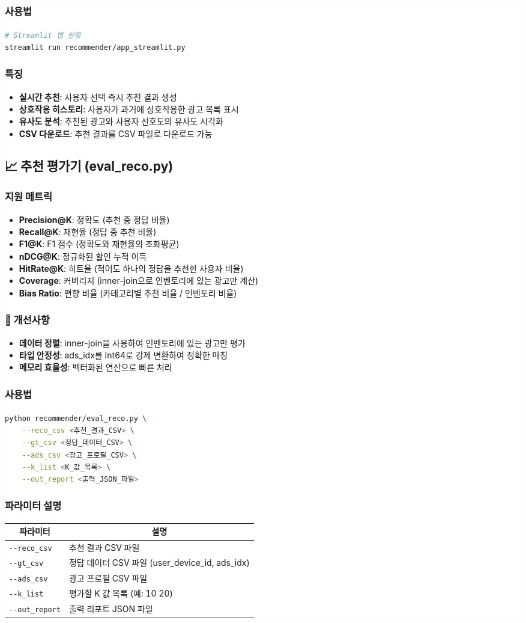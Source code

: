 ### 사용법

```bash
# Streamlit 앱 실행
streamlit run recommender/app_streamlit.py
```

### 특징

- **실시간 추천**: 사용자 선택 즉시 추천 결과 생성
- **상호작용 히스토리**: 사용자가 과거에 상호작용한 광고 목록 표시
- **유사도 분석**: 추천된 광고와 사용자 선호도의 유사도 시각화
- **CSV 다운로드**: 추천 결과를 CSV 파일로 다운로드 가능

## 📈 추천 평가기 (eval_reco.py)

### 지원 메트릭

- **Precision@K**: 정확도 (추천 중 정답 비율)
- **Recall@K**: 재현율 (정답 중 추천 비율)
- **F1@K**: F1 점수 (정확도와 재현율의 조화평균)
- **nDCG@K**: 정규화된 할인 누적 이득
- **HitRate@K**: 히트율 (적어도 하나의 정답을 추천한 사용자 비율)
- **Coverage**: 커버리지 (inner-join으로 인벤토리에 있는 광고만 계산)
- **Bias Ratio**: 편향 비율 (카테고리별 추천 비율 / 인벤토리 비율)

### 🔧 개선사항

- **데이터 정렬**: inner-join을 사용하여 인벤토리에 있는 광고만 평가
- **타입 안정성**: ads_idx를 Int64로 강제 변환하여 정확한 매칭
- **메모리 효율성**: 벡터화된 연산으로 빠른 처리

### 사용법

```bash
python recommender/eval_reco.py \
    --reco_csv <추천_결과_CSV> \
    --gt_csv <정답_데이터_CSV> \
    --ads_csv <광고_프로필_CSV> \
    --k_list <K_값_목록> \
    --out_report <출력_JSON_파일>
```

### 파라미터 설명

| 파라미터 | 설명 |
|---------|------|
| `--reco_csv` | 추천 결과 CSV 파일 |
| `--gt_csv` | 정답 데이터 CSV 파일 (user_device_id, ads_idx) |
| `--ads_csv` | 광고 프로필 CSV 파일 |
| `--k_list` | 평가할 K 값 목록 (예: 10 20) |
| `--out_report` | 출력 리포트 JSON 파일 |
